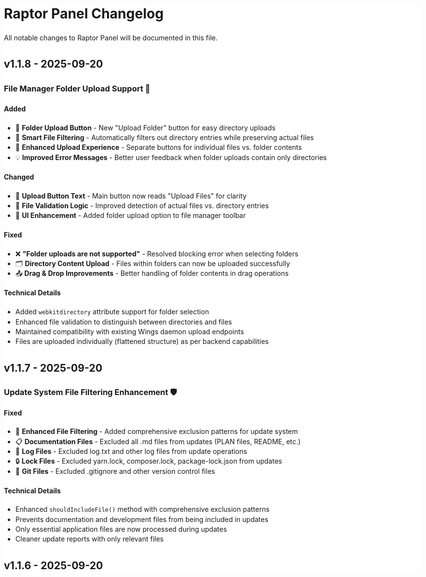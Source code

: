 # Raptor Panel Changelog

All notable changes to Raptor Panel will be documented in this file.

## v1.1.8 - 2025-09-20

### File Manager Folder Upload Support 📁

#### Added
- 📁 **Folder Upload Button** - New "Upload Folder" button for easy directory uploads
- 🎯 **Smart File Filtering** - Automatically filters out directory entries while preserving actual files
- 🚀 **Enhanced Upload Experience** - Separate buttons for individual files vs. folder contents
- 💡 **Improved Error Messages** - Better user feedback when folder uploads contain only directories

#### Changed  
- 🔄 **Upload Button Text** - Main button now reads "Upload Files" for clarity
- 🧹 **File Validation Logic** - Improved detection of actual files vs. directory entries
- 🎨 **UI Enhancement** - Added folder upload option to file manager toolbar

#### Fixed
- ❌ **"Folder uploads are not supported"** - Resolved blocking error when selecting folders
- 🗂️ **Directory Content Upload** - Files within folders can now be uploaded successfully
- 📤 **Drag & Drop Improvements** - Better handling of folder contents in drag operations

#### Technical Details
- Added `webkitdirectory` attribute support for folder selection
- Enhanced file validation to distinguish between directories and files
- Maintained compatibility with existing Wings daemon upload endpoints
- Files are uploaded individually (flattened structure) as per backend capabilities

## v1.1.7 - 2025-09-20

### Update System File Filtering Enhancement 🛡️

#### Fixed
- 🚫 **Enhanced File Filtering** - Added comprehensive exclusion patterns for update system
- 📋 **Documentation Files** - Excluded all .md files from updates (PLAN files, README, etc.)
- 📝 **Log Files** - Excluded log.txt and other log files from update operations  
- 🔒 **Lock Files** - Excluded yarn.lock, composer.lock, package-lock.json from updates
- 🔧 **Git Files** - Excluded .gitignore and other version control files

#### Technical Details
- Enhanced `shouldIncludeFile()` method with comprehensive exclusion patterns
- Prevents documentation and development files from being included in updates
- Only essential application files are now processed during updates
- Cleaner update reports with only relevant files

## v1.1.6 - 2025-09-20
